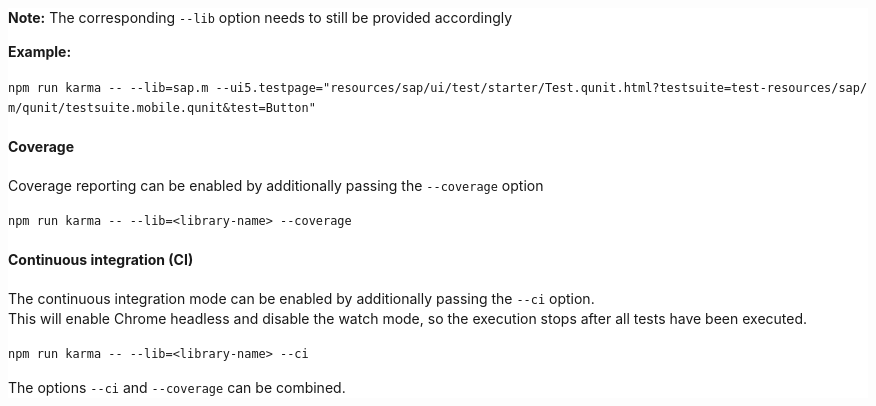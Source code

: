 **Note:** The corresponding `--lib` option needs to still be provided accordingly

**Example:**

```
npm run karma -- --lib=sap.m --ui5.testpage="resources/sap/ui/test/starter/Test.qunit.html?testsuite=test-resources/sap/m/qunit/testsuite.mobile.qunit&test=Button"
```

#### Coverage

Coverage reporting can be enabled by additionally passing the `--coverage` option
```
npm run karma -- --lib=<library-name> --coverage
```

#### Continuous integration (CI)

The continuous integration mode can be enabled by additionally passing the `--ci` option.  
This will enable Chrome headless and disable the watch mode, so the execution stops after all tests have been executed.
```
npm run karma -- --lib=<library-name> --ci
```

The options `--ci` and `--coverage` can be combined.
